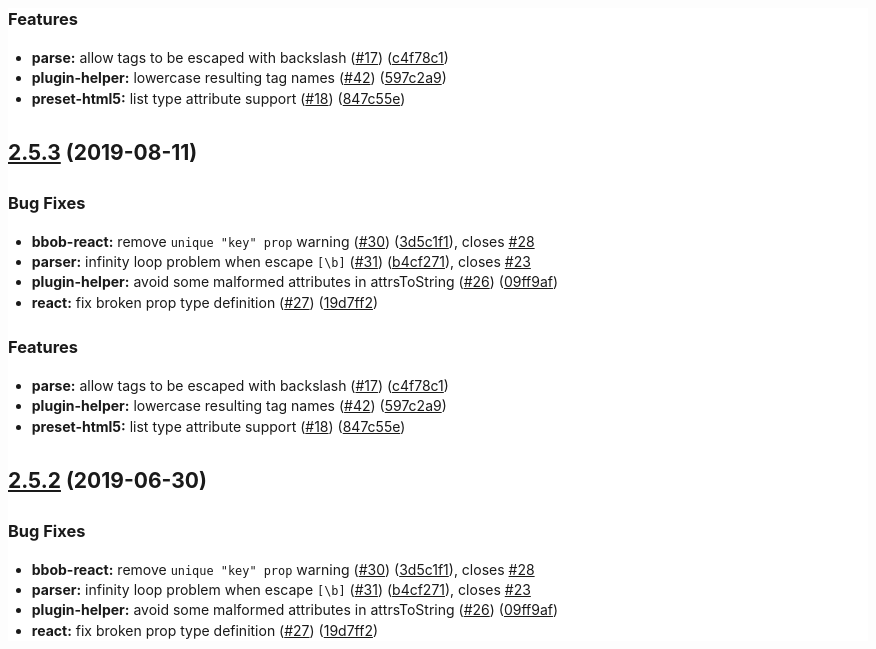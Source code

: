 
### Features

* **parse:** allow tags to be escaped with backslash ([#17](https://github.com/JiLiZART/bbob/issues/17)) ([c4f78c1](https://github.com/JiLiZART/bbob/commit/c4f78c1))
* **plugin-helper:** lowercase resulting tag names ([#42](https://github.com/JiLiZART/bbob/issues/42)) ([597c2a9](https://github.com/JiLiZART/bbob/commit/597c2a9))
* **preset-html5:** list type attribute support ([#18](https://github.com/JiLiZART/bbob/issues/18)) ([847c55e](https://github.com/JiLiZART/bbob/commit/847c55e))




<a name="2.5.3"></a>
## [2.5.3](https://github.com/JiLiZART/bbob/compare/v2.4.1...v2.5.3) (2019-08-11)


### Bug Fixes

* **bbob-react:** remove `unique "key" prop` warning ([#30](https://github.com/JiLiZART/bbob/issues/30)) ([3d5c1f1](https://github.com/JiLiZART/bbob/commit/3d5c1f1)), closes [#28](https://github.com/JiLiZART/bbob/issues/28)
* **parser:** infinity loop problem when escape `[\b]` ([#31](https://github.com/JiLiZART/bbob/issues/31)) ([b4cf271](https://github.com/JiLiZART/bbob/commit/b4cf271)), closes [#23](https://github.com/JiLiZART/bbob/issues/23)
* **plugin-helper:** avoid some malformed attributes in attrsToString ([#26](https://github.com/JiLiZART/bbob/issues/26)) ([09ff9af](https://github.com/JiLiZART/bbob/commit/09ff9af))
* **react:** fix broken prop type definition ([#27](https://github.com/JiLiZART/bbob/issues/27)) ([19d7ff2](https://github.com/JiLiZART/bbob/commit/19d7ff2))


### Features

* **parse:** allow tags to be escaped with backslash ([#17](https://github.com/JiLiZART/bbob/issues/17)) ([c4f78c1](https://github.com/JiLiZART/bbob/commit/c4f78c1))
* **plugin-helper:** lowercase resulting tag names ([#42](https://github.com/JiLiZART/bbob/issues/42)) ([597c2a9](https://github.com/JiLiZART/bbob/commit/597c2a9))
* **preset-html5:** list type attribute support ([#18](https://github.com/JiLiZART/bbob/issues/18)) ([847c55e](https://github.com/JiLiZART/bbob/commit/847c55e))




<a name="2.5.2"></a>
## [2.5.2](https://github.com/JiLiZART/bbob/compare/v2.4.1...v2.5.2) (2019-06-30)


### Bug Fixes

* **bbob-react:** remove `unique "key" prop` warning ([#30](https://github.com/JiLiZART/bbob/issues/30)) ([3d5c1f1](https://github.com/JiLiZART/bbob/commit/3d5c1f1)), closes [#28](https://github.com/JiLiZART/bbob/issues/28)
* **parser:** infinity loop problem when escape `[\b]` ([#31](https://github.com/JiLiZART/bbob/issues/31)) ([b4cf271](https://github.com/JiLiZART/bbob/commit/b4cf271)), closes [#23](https://github.com/JiLiZART/bbob/issues/23)
* **plugin-helper:** avoid some malformed attributes in attrsToString ([#26](https://github.com/JiLiZART/bbob/issues/26)) ([09ff9af](https://github.com/JiLiZART/bbob/commit/09ff9af))
* **react:** fix broken prop type definition ([#27](https://github.com/JiLiZART/bbob/issues/27)) ([19d7ff2](https://github.com/JiLiZART/bbob/commit/19d7ff2))
